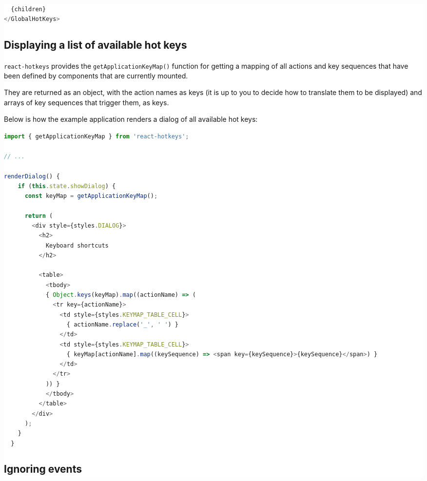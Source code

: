 ```javascript
  {children}
</GlobalHotKeys>
```

## Displaying a list of available hot keys

`react-hotkeys` provides the `getApplicationKeyMap()` function for getting a mapping of all actions and key sequences that have been defined by components that are currently mounted.

They are returned as an object, with the action names as keys (it is up to you to decide how to translate them to be displayed) and arrays of key sequences that trigger them, as keys.

Below is how the example application renders a dialog of all available hot keys:

```javascript
import { getApplicationKeyMap } from 'react-hotkeys';

// ...

renderDialog() {
    if (this.state.showDialog) {
      const keyMap = getApplicationKeyMap();

      return (
        <div style={styles.DIALOG}>
          <h2>
            Keyboard shortcuts
          </h2>

          <table>
            <tbody>
            { Object.keys(keyMap).map((actionName) => (
              <tr key={actionName}>
                <td style={styles.KEYMAP_TABLE_CELL}>
                  { actionName.replace('_', ' ') }
                </td>
                <td style={styles.KEYMAP_TABLE_CELL}>
                  { keyMap[actionName].map((keySequence) => <span key={keySequence}>{keySequence}</span>) }
                </td>
              </tr>
            )) }
            </tbody>
          </table>
        </div>
      );
    }
  }
```

## Ignoring events
